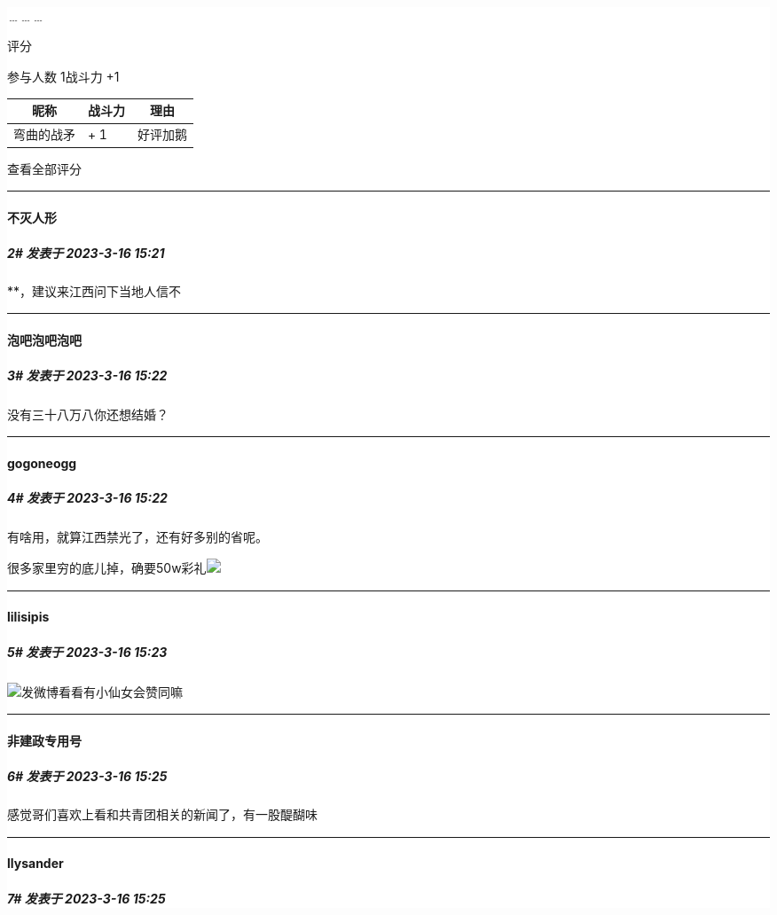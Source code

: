 ﹍﹍﹍

评分

 参与人数 1战斗力 +1

|昵称|战斗力|理由|
|----|---|---|
| 弯曲的战矛| + 1|好评加鹅|

查看全部评分

*****

####  不灭人形  
##### 2#       发表于 2023-3-16 15:21

**，建议来江西问下当地人信不

*****

####  泡吧泡吧泡吧  
##### 3#       发表于 2023-3-16 15:22

没有三十八万八你还想结婚？

*****

####  gogoneogg  
##### 4#       发表于 2023-3-16 15:22

有啥用，就算江西禁光了，还有好多别的省呢。

很多家里穷的底儿掉，确要50w彩礼<img src="https://static.saraba1st.com/image/smiley/face2017/067.png" referrerpolicy="no-referrer">

*****

####  lilisipis  
##### 5#       发表于 2023-3-16 15:23

<img src="https://static.saraba1st.com/image/smiley/carton2017/406.png" referrerpolicy="no-referrer">发微博看看有小仙女会赞同嘛

*****

####  非建政专用号  
##### 6#       发表于 2023-3-16 15:25

感觉哥们喜欢上看和共青团相关的新闻了，有一股醍醐味

*****

####  llysander  
##### 7#       发表于 2023-3-16 15:25
